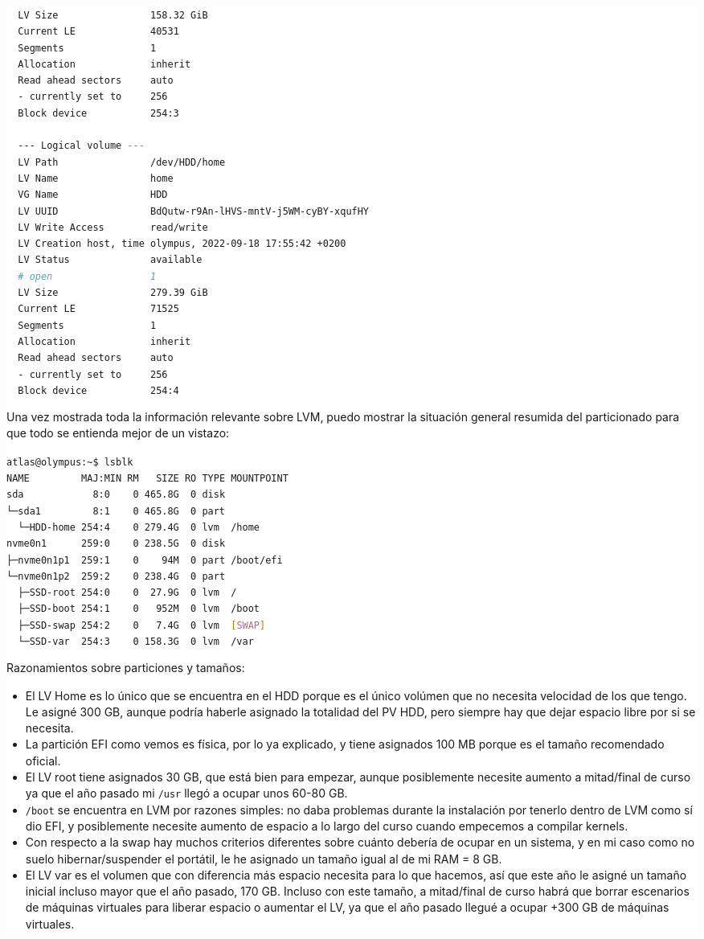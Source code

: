 ```bash
  LV Size                158.32 GiB
  Current LE             40531
  Segments               1
  Allocation             inherit
  Read ahead sectors     auto
  - currently set to     256
  Block device           254:3

  --- Logical volume ---
  LV Path                /dev/HDD/home
  LV Name                home
  VG Name                HDD
  LV UUID                BdQutw-r9An-lHVS-mntV-j5WM-cyBY-xqufHY
  LV Write Access        read/write
  LV Creation host, time olympus, 2022-09-18 17:55:42 +0200
  LV Status              available
  # open                 1
  LV Size                279.39 GiB
  Current LE             71525
  Segments               1
  Allocation             inherit
  Read ahead sectors     auto
  - currently set to     256
  Block device           254:4
```

Una vez mostrada toda la información relevante sobre LVM, puedo mostrar la situación general resumida del particionado para que todo se entienda mejor de un vistazo:

```bash
atlas@olympus:~$ lsblk
NAME         MAJ:MIN RM   SIZE RO TYPE MOUNTPOINT
sda            8:0    0 465.8G  0 disk
└─sda1         8:1    0 465.8G  0 part
  └─HDD-home 254:4    0 279.4G  0 lvm  /home
nvme0n1      259:0    0 238.5G  0 disk
├─nvme0n1p1  259:1    0    94M  0 part /boot/efi
└─nvme0n1p2  259:2    0 238.4G  0 part
  ├─SSD-root 254:0    0  27.9G  0 lvm  /
  ├─SSD-boot 254:1    0   952M  0 lvm  /boot
  ├─SSD-swap 254:2    0   7.4G  0 lvm  [SWAP]
  └─SSD-var  254:3    0 158.3G  0 lvm  /var
```

Razonamientos sobre particiones y tamaños:

- El LV Home es lo único que se encuentra en el HDD porque es el único volúmen que no necesita velocidad de los que tengo. Le asigné 300 GB, aunque podría haberle asignado la totalidad del PV HDD, pero siempre hay que dejar espacio libre por si se necesita.
- La partición EFI como vemos es física, por lo ya explicado, y tiene asignados 100 MB porque es el tamaño recomendado oficial.
- El LV root tiene asignados 30 GB, que está bien para empezar, aunque posiblemente necesite aumento a mitad/final de curso ya que el año pasado mi `/usr` llegó a ocupar unos 60-80 GB.
- `/boot` se encuentra en LVM por razones simples: no daba problemas durante la instalación por tenerlo dentro de LVM como sí dio EFI, y posiblemente necesite aumento de espacio a lo largo del curso cuando empecemos a compilar kernels.
- Con respecto a la swap hay muchos criterios diferentes sobre cuánto debería de ocupar en un sistema, y en mi caso como no suelo hibernar/suspender el portátil, le he asignado un tamaño igual al de mi RAM = 8 GB.
- El LV var es el volumen que con diferencia más espacio necesita para lo que hacemos, así que este año le asigné un tamaño inicial incluso mayor que el año pasado, 170 GB. Incluso con este tamaño, a mitad/final de curso habrá que borrar escenarios de máquinas virtuales para liberar espacio o aumentar el LV, ya que el año pasado llegué a ocupar +300 GB de máquinas virtuales.
